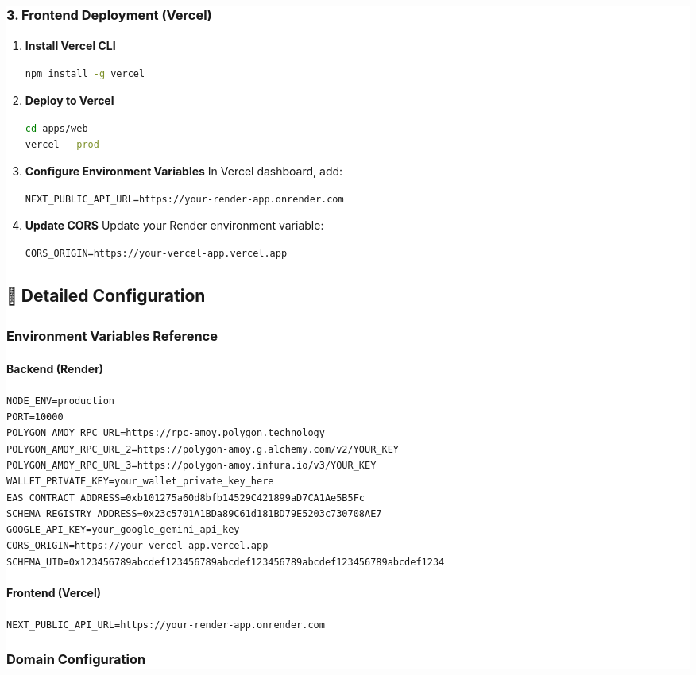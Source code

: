 ### 3. Frontend Deployment (Vercel)

1. **Install Vercel CLI**

   ```bash
   npm install -g vercel
   ```

2. **Deploy to Vercel**

   ```bash
   cd apps/web
   vercel --prod
   ```

3. **Configure Environment Variables**
   In Vercel dashboard, add:

   ```
   NEXT_PUBLIC_API_URL=https://your-render-app.onrender.com
   ```

4. **Update CORS**
   Update your Render environment variable:
   ```
   CORS_ORIGIN=https://your-vercel-app.vercel.app
   ```

## 🔧 Detailed Configuration

### Environment Variables Reference

#### Backend (Render)

```env
NODE_ENV=production
PORT=10000
POLYGON_AMOY_RPC_URL=https://rpc-amoy.polygon.technology
POLYGON_AMOY_RPC_URL_2=https://polygon-amoy.g.alchemy.com/v2/YOUR_KEY
POLYGON_AMOY_RPC_URL_3=https://polygon-amoy.infura.io/v3/YOUR_KEY
WALLET_PRIVATE_KEY=your_wallet_private_key_here
EAS_CONTRACT_ADDRESS=0xb101275a60d8bfb14529C421899aD7CA1Ae5B5Fc
SCHEMA_REGISTRY_ADDRESS=0x23c5701A1BDa89C61d181BD79E5203c730708AE7
GOOGLE_API_KEY=your_google_gemini_api_key
CORS_ORIGIN=https://your-vercel-app.vercel.app
SCHEMA_UID=0x123456789abcdef123456789abcdef123456789abcdef123456789abcdef1234
```

#### Frontend (Vercel)

```env
NEXT_PUBLIC_API_URL=https://your-render-app.onrender.com
```

### Domain Configuration
